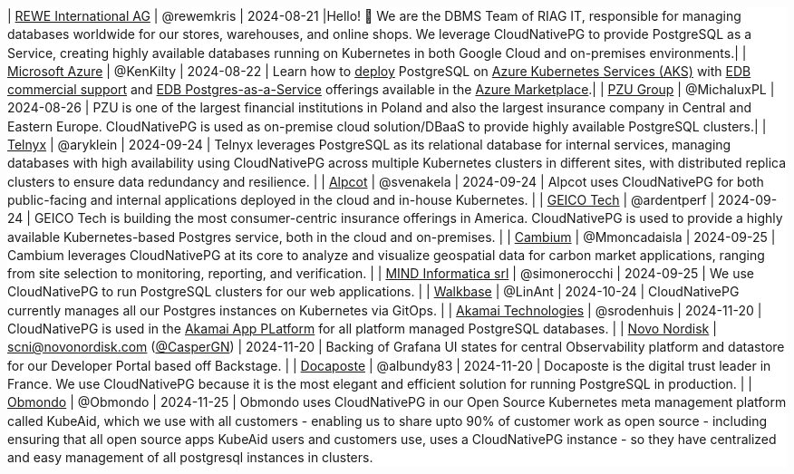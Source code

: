 | [REWE International AG](https://rewe-group.at/en) | @rewemkris | 2024-08-21 |Hello! 👋 We are the DBMS Team of RIAG IT, responsible for managing databases worldwide for our stores, warehouses, and online shops. We leverage CloudNativePG to provide PostgreSQL as a Service, creating highly available databases running on Kubernetes in both Google Cloud and on-premises environments.|
| [Microsoft Azure](https://azure.microsoft.com/en-us/) | @KenKilty | 2024-08-22 | Learn how to [deploy](https://learn.microsoft.com/azure/aks/postgresql-ha-overview) PostgreSQL on [Azure Kubernetes Services (AKS)](https://learn.microsoft.com/azure/aks/what-is-aks) with [EDB commercial support](https://azuremarketplace.microsoft.com/en-us/marketplace/apps/enterprisedb-corp.edb-enterprise) and [EDB Postgres-as-a-Service](https://azuremarketplace.microsoft.com/en-us/marketplace/apps/enterprisedb-corp.biganimal-prod-v1) offerings available in the [Azure Marketplace](https://azuremarketplace.microsoft.com/).|
| [PZU Group](https://www.pzu.pl) | @MichaluxPL | 2024-08-26 | PZU is one of the largest financial institutions in Poland and also the largest insurance company in Central and Eastern Europe. CloudNativePG is used as on-premise cloud solution/DBaaS to provide highly available PostgreSQL clusters.|
| [Telnyx](https://www.telnyx.com) | @aryklein | 2024-09-24 | Telnyx leverages PostgreSQL as its relational database for internal services, managing databases with high availability using CloudNativePG across multiple Kubernetes clusters in different sites, with distributed replica clusters to ensure data redundancy and resilience. |
| [Alpcot](https://alpcot.se) | @svenakela | 2024-09-24 | Alpcot uses CloudNativePG for both public-facing and internal applications deployed in the cloud and in-house Kubernetes. |
| [GEICO Tech](https://www.geico.com/tech/) | @ardentperf | 2024-09-24 | GEICO Tech is building the most consumer-centric insurance offerings in America. CloudNativePG is used to provide a highly available Kubernetes-based Postgres service, both in the cloud and on-premises. |
| [Cambium](https://www.cambium.earth) | @Mmoncadaisla | 2024-09-25 | Cambium leverages CloudNativePG at its core to analyze and visualize geospatial data for carbon market applications, ranging from site selection to monitoring, reporting, and verification. |
| [MIND Informatica srl](https://mind-informatica.com) | @simonerocchi | 2024-09-25 | We use CloudNativePG to run PostgreSQL clusters for our web applications. |
| [Walkbase](https://walkbase.com/) | @LinAnt | 2024-10-24 | CloudNativePG currently manages all our Postgres instances on Kubernetes via GitOps. |
| [Akamai Technologies](https://www.akamai.com/) | @srodenhuis | 2024-11-20 | CloudNativePG is used in the [Akamai App PLatform](https://github.com/linode/apl-core) for all platform managed PostgreSQL databases. |
| [Novo Nordisk](https://www.novonordisk.com/) | [scni@novonordisk.com](mailto:scni@novonordisk.com) ([@CasperGN](https://github.com/CasperGN)) | 2024-11-20 | Backing of Grafana UI states for central Observability platform and datastore for our Developer Portal based off Backstage. |
| [Docaposte](https://docaposte.fr) | @albundy83 | 2024-11-20 | Docaposte is the digital trust leader in France. We use CloudNativePG because it is the most elegant and efficient solution for running PostgreSQL in production. |
| [Obmondo](https://Obmondo.com) | @Obmondo | 2024-11-25 | Obmondo uses CloudNativePG in our Open Source Kubernetes meta management platform called KubeAid, which we use with all customers - enabling us to share upto 90% of customer work as open source - including ensuring that all open source apps KubeAid users and customers use, uses a CloudNativePG instance - so they have centralized and easy management of all postgresql instances in clusters.
